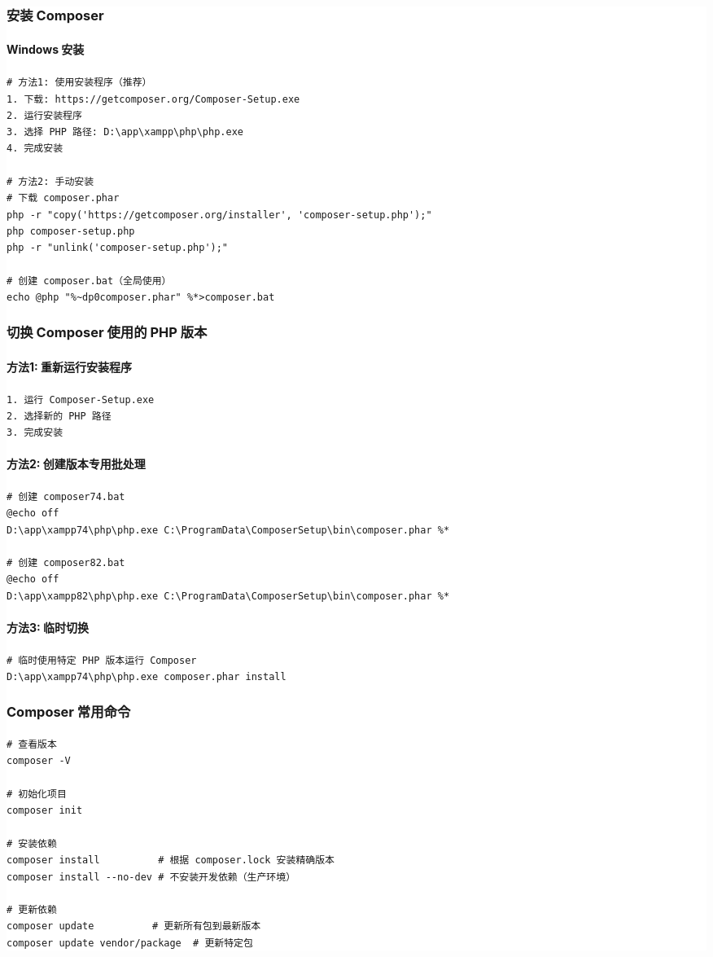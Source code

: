 ### 安装 Composer

#### Windows 安装

```shell
# 方法1: 使用安装程序（推荐）
1. 下载: https://getcomposer.org/Composer-Setup.exe
2. 运行安装程序
3. 选择 PHP 路径: D:\app\xampp\php\php.exe
4. 完成安装

# 方法2: 手动安装
# 下载 composer.phar
php -r "copy('https://getcomposer.org/installer', 'composer-setup.php');"
php composer-setup.php
php -r "unlink('composer-setup.php');"

# 创建 composer.bat（全局使用）
echo @php "%~dp0composer.phar" %*>composer.bat
```

### 切换 Composer 使用的 PHP 版本

#### 方法1: 重新运行安装程序

```shell
1. 运行 Composer-Setup.exe
2. 选择新的 PHP 路径
3. 完成安装
```

#### 方法2: 创建版本专用批处理

```batch
# 创建 composer74.bat
@echo off
D:\app\xampp74\php\php.exe C:\ProgramData\ComposerSetup\bin\composer.phar %*

# 创建 composer82.bat  
@echo off
D:\app\xampp82\php\php.exe C:\ProgramData\ComposerSetup\bin\composer.phar %*
```

#### 方法3: 临时切换

```shell
# 临时使用特定 PHP 版本运行 Composer
D:\app\xampp74\php\php.exe composer.phar install
```

### Composer 常用命令

```shell
# 查看版本
composer -V

# 初始化项目
composer init

# 安装依赖
composer install          # 根据 composer.lock 安装精确版本
composer install --no-dev # 不安装开发依赖（生产环境）

# 更新依赖
composer update          # 更新所有包到最新版本
composer update vendor/package  # 更新特定包

```